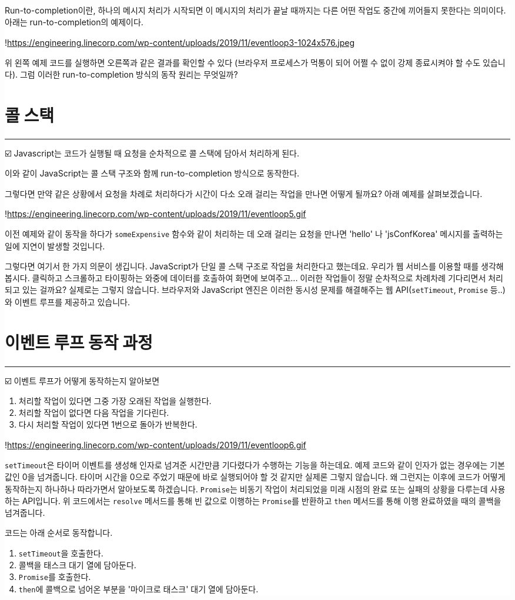 Run-to-completion이란, 하나의 메시지 처리가 시작되면 이 메시지의 처리가 끝날 때까지는 다른 어떤 작업도 중간에 끼어들지 못한다는 의미이다. 아래는 run-to-completion의 예제이다.

!https://engineering.linecorp.com/wp-content/uploads/2019/11/eventloop3-1024x576.jpeg

위 왼쪽 예제 코드를 실행하면 오른쪽과 같은 결과를 확인할 수 있다 (브라우저 프로세스가 먹통이 되어 어쩔 수 없이 강제 종료시켜야 할 수도 있습니다). 그럼 이러한 run-to-completion 방식의 동작 원리는 무엇일까?

# 콜 스택

---

<aside>
☑️ Javascript는 코드가 실행될 때 요청을 순차적으로 콜 스택에 담아서 처리하게 된다.

이와 같이 JavaScript는 콜 스택 구조와 함께 run-to-completion 방식으로 동작한다.

그렇다면 만약 같은 상황에서 요청을 차례로 처리하다가 시간이 다소 오래 걸리는 작업을 만나면 어떻게 될까요? 아래 예제를 살펴보겠습니다.

!https://engineering.linecorp.com/wp-content/uploads/2019/11/eventloop5.gif

이전 예제와 같이 동작을 하다가 `someExpensive` 함수와 같이 처리하는 데 오래 걸리는 요청을 만나면 'hello' 나 'jsConfKorea' 메시지를 출력하는 일에 지연이 발생할 것입니다.

그렇다면 여기서 한 가지 의문이 생깁니다. JavaScript가 단일 콜 스택 구조로 작업을 처리한다고 했는데요. 우리가 웹 서비스를 이용할 때를 생각해 봅시다. 클릭하고 스크롤하고 타이핑하는 와중에 데이터를 호출하여 화면에 보여주고... 이러한 작업들이 정말 순차적으로 차례차례 기다리면서 처리되고 있는 걸까요? 실제로는 그렇지 않습니다. 브라우저와 JavaScript 엔진은 이러한 동시성 문제를 해결해주는 웹 API(`setTimeout`, `Promise` 등..)와 이벤트 루프를 제공하고 있습니다.

</aside>

# 이벤트 루프 동작 과정

---

<aside>
☑️ 이벤트 루프가 어떻게 동작하는지 알아보면

1. 처리할 작업이 있다면 그중 가장 오래된 작업을 실행한다.
2. 처리할 작업이 없다면 다음 작업을 기다린다.
3. 다시 처리할 작업이 있다면 1번으로 돌아가 반복한다.

!https://engineering.linecorp.com/wp-content/uploads/2019/11/eventloop6.gif

`setTimeout`은 타이머 이벤트를 생성해 인자로 넘겨준 시간만큼 기다렸다가 수행하는 기능을 하는데요. 예제 코드와 같이 인자가 없는 경우에는 기본값인 0을 넘겨줍니다. 타이머 시간을 0으로 주었기 때문에 바로 실행되어야 할 것 같지만 실제론 그렇지 않습니다. 왜 그런지는 이후에 코드가 어떻게 동작하는지 하나하나 따라가면서 알아보도록 하겠습니다. `Promise`는 비동기 작업이 처리되었을 미래 시점의 완료 또는 실패의 상황을 다루는데 사용하는 API입니다. 위 코드에서는 `resolve` 메서드를 통해 빈 값으로 이행하는 `Promise`를 반환하고 `then` 메서드를 통해 이행 완료하였을 때의 콜백을 넘겨줍니다.

코드는 아래 순서로 동작합니다.

1. `setTimeout`을 호출한다.
2. 콜백을 태스크 대기 열에 담아둔다.
3. `Promise`를 호출한다.
4. `then`에 콜백으로 넘어온 부분을 '마이크로 태스크' 대기 열에 담아둔다.
</aside>
